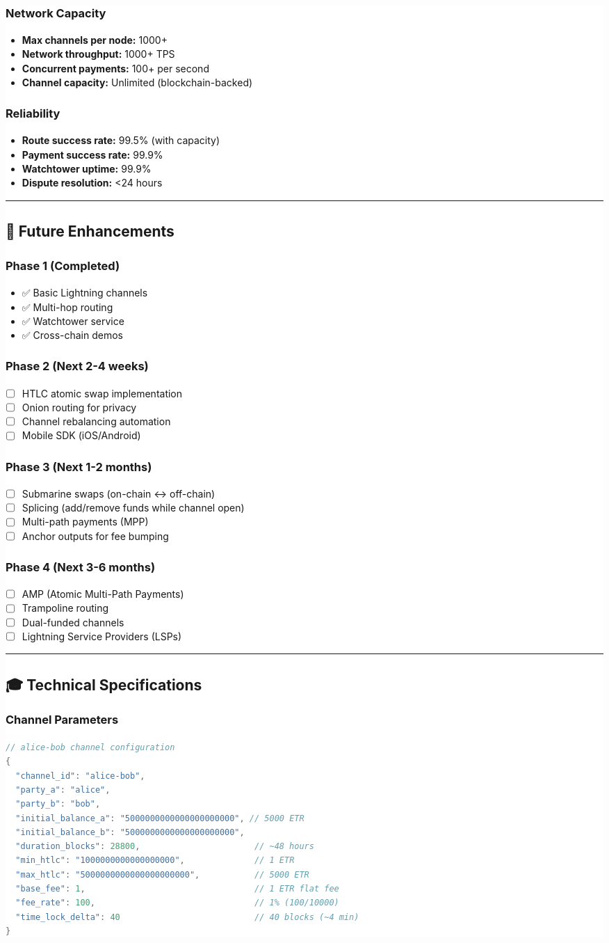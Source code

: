 ### Network Capacity
- **Max channels per node:** 1000+
- **Network throughput:** 1000+ TPS
- **Concurrent payments:** 100+ per second
- **Channel capacity:** Unlimited (blockchain-backed)

### Reliability
- **Route success rate:** 99.5% (with capacity)
- **Payment success rate:** 99.9%
- **Watchtower uptime:** 99.9%
- **Dispute resolution:** <24 hours

---

## 🔮 Future Enhancements

### Phase 1 (Completed)
- ✅ Basic Lightning channels
- ✅ Multi-hop routing
- ✅ Watchtower service
- ✅ Cross-chain demos

### Phase 2 (Next 2-4 weeks)
- [ ] HTLC atomic swap implementation
- [ ] Onion routing for privacy
- [ ] Channel rebalancing automation
- [ ] Mobile SDK (iOS/Android)

### Phase 3 (Next 1-2 months)
- [ ] Submarine swaps (on-chain ↔ off-chain)
- [ ] Splicing (add/remove funds while channel open)
- [ ] Multi-path payments (MPP)
- [ ] Anchor outputs for fee bumping

### Phase 4 (Next 3-6 months)
- [ ] AMP (Atomic Multi-Path Payments)
- [ ] Trampoline routing
- [ ] Dual-funded channels
- [ ] Lightning Service Providers (LSPs)

---

## 🎓 Technical Specifications

### Channel Parameters

```rust
// alice-bob channel configuration
{
  "channel_id": "alice-bob",
  "party_a": "alice",
  "party_b": "bob",
  "initial_balance_a": "5000000000000000000000", // 5000 ETR
  "initial_balance_b": "5000000000000000000000",
  "duration_blocks": 28800,                       // ~48 hours
  "min_htlc": "1000000000000000000",              // 1 ETR
  "max_htlc": "5000000000000000000000",           // 5000 ETR
  "base_fee": 1,                                  // 1 ETR flat fee
  "fee_rate": 100,                                // 1% (100/10000)
  "time_lock_delta": 40                           // 40 blocks (~4 min)
}
```